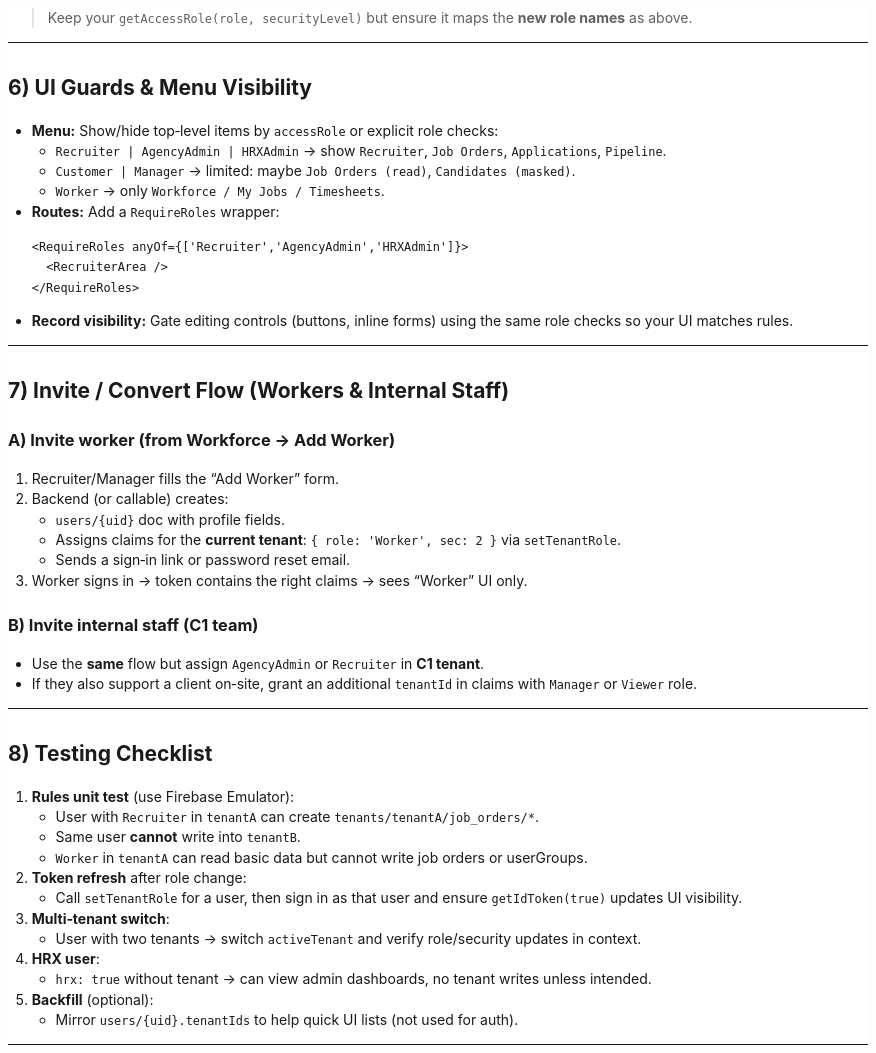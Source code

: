 > Keep your `getAccessRole(role, securityLevel)` but ensure it maps the **new role names** as above.

---

## 6) UI Guards & Menu Visibility

- **Menu:** Show/hide top‑level items by `accessRole` or explicit role checks:
  - `Recruiter | AgencyAdmin | HRXAdmin` → show `Recruiter`, `Job Orders`, `Applications`, `Pipeline`.
  - `Customer | Manager` → limited: maybe `Job Orders (read)`, `Candidates (masked)`.
  - `Worker` → only `Workforce / My Jobs / Timesheets`.
- **Routes:** Add a `RequireRoles` wrapper:
  ```tsx
  <RequireRoles anyOf={['Recruiter','AgencyAdmin','HRXAdmin']}>
    <RecruiterArea />
  </RequireRoles>
  ```
- **Record visibility:** Gate editing controls (buttons, inline forms) using the same role checks so your UI matches rules.

---

## 7) Invite / Convert Flow (Workers & Internal Staff)

### A) Invite worker (from Workforce → Add Worker)
1. Recruiter/Manager fills the “Add Worker” form.
2. Backend (or callable) creates:
   - `users/{uid}` doc with profile fields.
   - Assigns claims for the **current tenant**: `{ role: 'Worker', sec: 2 }` via `setTenantRole`.
   - Sends a sign‑in link or password reset email.
3. Worker signs in → token contains the right claims → sees “Worker” UI only.

### B) Invite internal staff (C1 team)
- Use the **same** flow but assign `AgencyAdmin` or `Recruiter` in **C1 tenant**.
- If they also support a client on‑site, grant an additional `tenantId` in claims with `Manager` or `Viewer` role.

---

## 8) Testing Checklist

1. **Rules unit test** (use Firebase Emulator):
   - User with `Recruiter` in `tenantA` can create `tenants/tenantA/job_orders/*`.
   - Same user **cannot** write into `tenantB`.
   - `Worker` in `tenantA` can read basic data but cannot write job orders or userGroups.
2. **Token refresh** after role change:
   - Call `setTenantRole` for a user, then sign in as that user and ensure `getIdToken(true)` updates UI visibility.
3. **Multi‑tenant switch**:
   - User with two tenants → switch `activeTenant` and verify role/security updates in context.
4. **HRX user**:
   - `hrx: true` without tenant → can view admin dashboards, no tenant writes unless intended.
5. **Backfill** (optional):
   - Mirror `users/{uid}.tenantIds` to help quick UI lists (not used for auth).

---